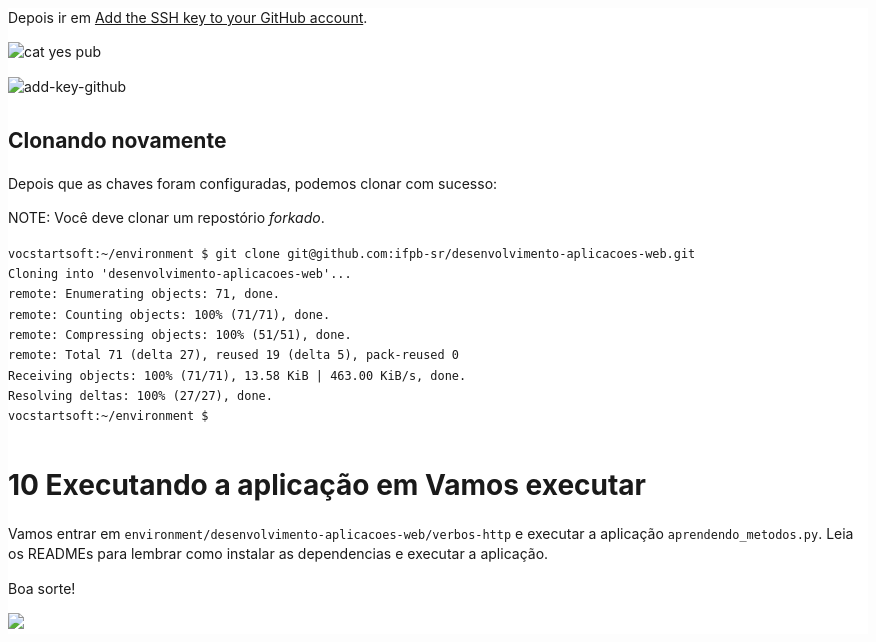 Depois ir em [Add the SSH key to your GitHub account](https://help.github.com/en/articles/adding-a-new-ssh-key-to-your-github-account).


![cat yes pub](https://user-images.githubusercontent.com/3603111/54692449-d1e5e380-4b03-11e9-991c-e279ae4e7a59.png)

![add-key-github](https://user-images.githubusercontent.com/3603111/54692470-d90cf180-4b03-11e9-81ab-0698a856277e.png)

## Clonando novamente

Depois que as chaves foram configuradas, podemos clonar com sucesso:

NOTE: Você deve clonar um repostório *forkado*.

```
vocstartsoft:~/environment $ git clone git@github.com:ifpb-sr/desenvolvimento-aplicacoes-web.git
Cloning into 'desenvolvimento-aplicacoes-web'...
remote: Enumerating objects: 71, done.
remote: Counting objects: 100% (71/71), done.
remote: Compressing objects: 100% (51/51), done.
remote: Total 71 (delta 27), reused 19 (delta 5), pack-reused 0
Receiving objects: 100% (71/71), 13.58 KiB | 463.00 KiB/s, done.
Resolving deltas: 100% (27/27), done.
vocstartsoft:~/environment $ 
```

# 10 Executando a aplicação em Vamos executar 

Vamos entrar em `environment/desenvolvimento-aplicacoes-web/verbos-http` e executar a aplicação `aprendendo_metodos.py`. Leia os READMEs para lembrar como instalar as dependencias e executar a aplicação.

Boa sorte!

![](http://img.glimboo.com/recado/boa_sorte/boa_sorte_406865.png)
